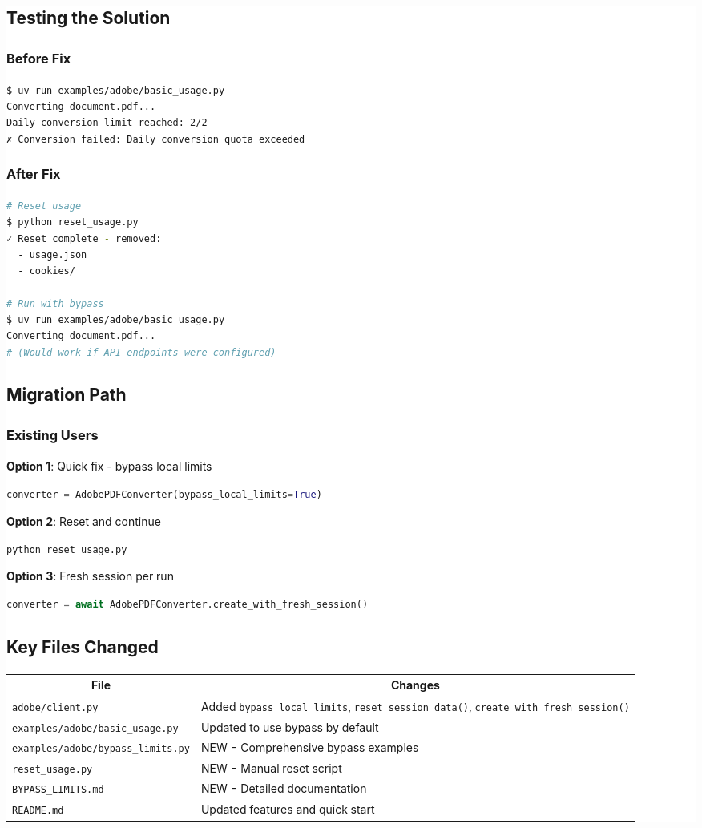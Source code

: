 ## Testing the Solution

### Before Fix
```bash
$ uv run examples/adobe/basic_usage.py
Converting document.pdf...
Daily conversion limit reached: 2/2
✗ Conversion failed: Daily conversion quota exceeded
```

### After Fix
```bash
# Reset usage
$ python reset_usage.py
✓ Reset complete - removed:
  - usage.json
  - cookies/

# Run with bypass
$ uv run examples/adobe/basic_usage.py
Converting document.pdf...
# (Would work if API endpoints were configured)
```

## Migration Path

### Existing Users

**Option 1**: Quick fix - bypass local limits
```python
converter = AdobePDFConverter(bypass_local_limits=True)
```

**Option 2**: Reset and continue
```bash
python reset_usage.py
```

**Option 3**: Fresh session per run
```python
converter = await AdobePDFConverter.create_with_fresh_session()
```

## Key Files Changed

| File | Changes |
|------|---------|
| `adobe/client.py` | Added `bypass_local_limits`, `reset_session_data()`, `create_with_fresh_session()` |
| `examples/adobe/basic_usage.py` | Updated to use bypass by default |
| `examples/adobe/bypass_limits.py` | NEW - Comprehensive bypass examples |
| `reset_usage.py` | NEW - Manual reset script |
| `BYPASS_LIMITS.md` | NEW - Detailed documentation |
| `README.md` | Updated features and quick start |
